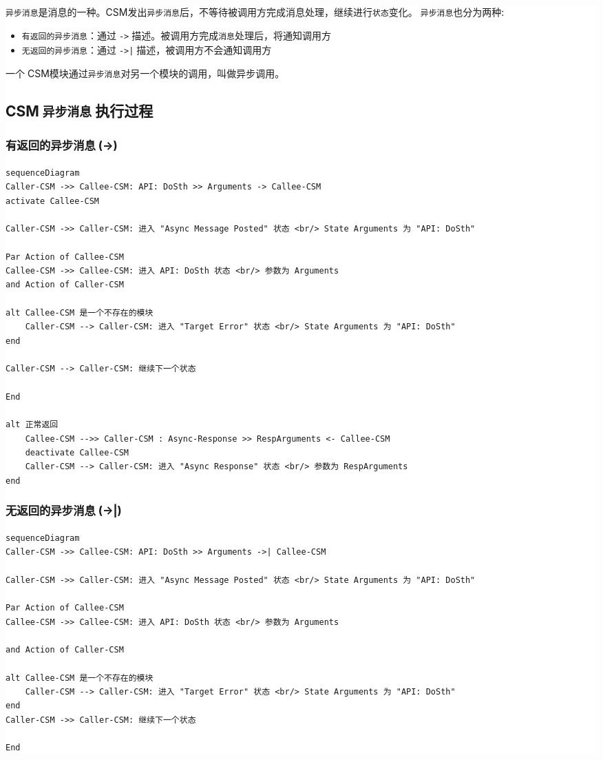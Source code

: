 `异步消息`是消息的一种。CSM发出`异步消息`后，不等待被调用方完成消息处理，继续进行`状态`变化。
`异步消息`也分为两种:

 - `有返回的异步消息`：通过 `->` 描述。被调用方完成`消息`处理后，将通知调用方
 - `无返回的异步消息`：通过 `->|` 描述，被调用方不会通知调用方

一个 CSM模块通过`异步消息`对另一个模块的调用，叫做异步调用。

## CSM `异步消息` 执行过程

### 有返回的异步消息 (->)

``` mermaid
sequenceDiagram
Caller-CSM ->> Callee-CSM: API: DoSth >> Arguments -> Callee-CSM
activate Callee-CSM

Caller-CSM ->> Caller-CSM: 进入 "Async Message Posted" 状态 <br/> State Arguments 为 "API: DoSth"

Par Action of Callee-CSM
Callee-CSM ->> Callee-CSM: 进入 API: DoSth 状态 <br/> 参数为 Arguments
and Action of Caller-CSM

alt Callee-CSM 是一个不存在的模块
    Caller-CSM --> Caller-CSM: 进入 "Target Error" 状态 <br/> State Arguments 为 "API: DoSth"
end

Caller-CSM --> Caller-CSM: 继续下一个状态

End

alt 正常返回
    Callee-CSM -->> Caller-CSM : Async-Response >> RespArguments <- Callee-CSM
    deactivate Callee-CSM
    Caller-CSM --> Caller-CSM: 进入 "Async Response" 状态 <br/> 参数为 RespArguments
end

```

### 无返回的异步消息 (->|)

``` mermaid
sequenceDiagram
Caller-CSM ->> Callee-CSM: API: DoSth >> Arguments ->| Callee-CSM

Caller-CSM ->> Caller-CSM: 进入 "Async Message Posted" 状态 <br/> State Arguments 为 "API: DoSth"

Par Action of Callee-CSM
Callee-CSM ->> Callee-CSM: 进入 API: DoSth 状态 <br/> 参数为 Arguments

and Action of Caller-CSM

alt Callee-CSM 是一个不存在的模块
    Caller-CSM --> Caller-CSM: 进入 "Target Error" 状态 <br/> State Arguments 为 "API: DoSth"
end
Caller-CSM ->> Caller-CSM: 继续下一个状态

End
```

